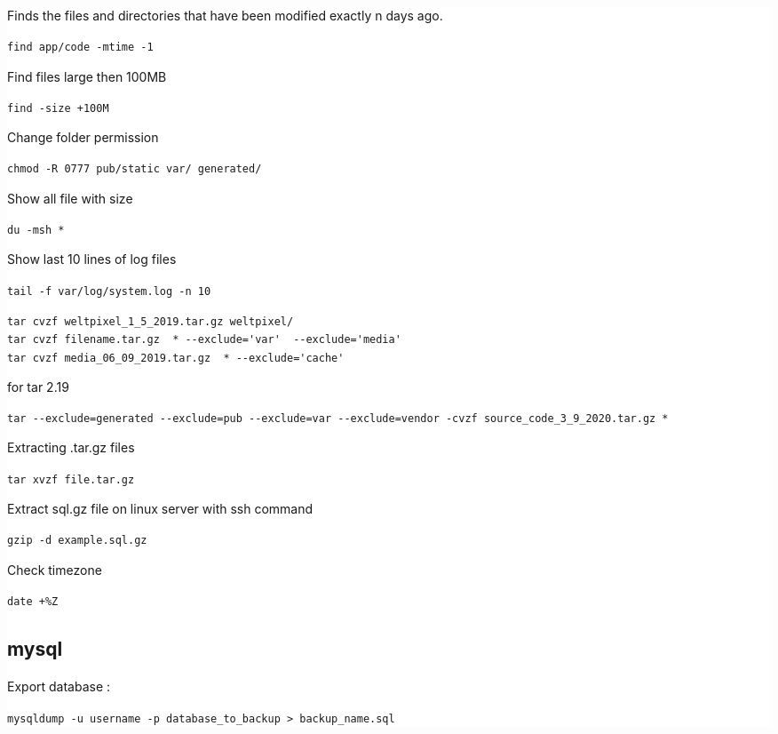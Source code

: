 Finds the files and directories that have been modified exactly n days ago.

```
find app/code -mtime -1
```
Find files large then 100MB

```
find -size +100M 
```

Change folder permission
```
chmod -R 0777 pub/static var/ generated/
```

Show all file with size
```
du -msh *
```

Show last 10 lines of log files

```
tail -f var/log/system.log -n 10
```

```
tar cvzf weltpixel_1_5_2019.tar.gz weltpixel/
tar cvzf filename.tar.gz  * --exclude='var'  --exclude='media'
tar cvzf media_06_09_2019.tar.gz  * --exclude='cache'
```

for tar 2.19
```
tar --exclude=generated --exclude=pub --exclude=var --exclude=vendor -cvzf source_code_3_9_2020.tar.gz *
```

Extracting .tar.gz files
```
tar xvzf file.tar.gz
```

Extract sql.gz file on linux server with ssh command
```
gzip -d example.sql.gz
```

Check timezone
```
date +%Z
```

## mysql


Export database : 
```
mysqldump -u username -p database_to_backup > backup_name.sql
```
